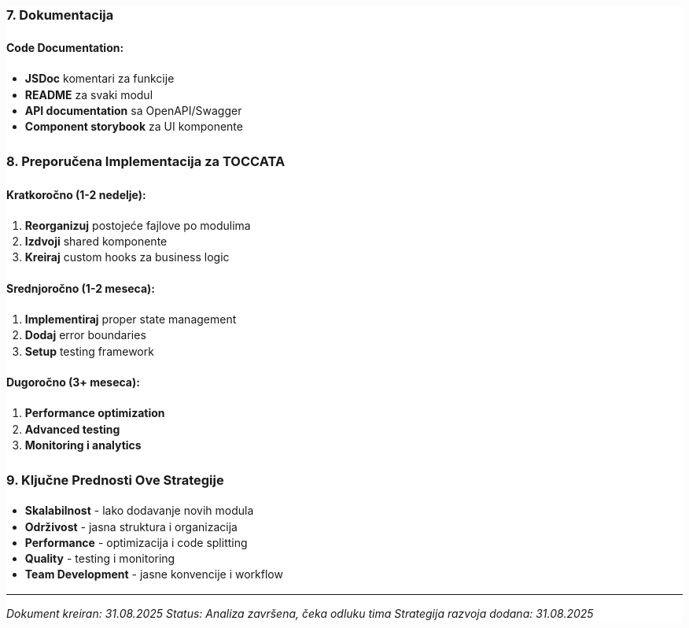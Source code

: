 ### **7. Dokumentacija**

#### **Code Documentation:**
- **JSDoc** komentari za funkcije
- **README** za svaki modul
- **API documentation** sa OpenAPI/Swagger
- **Component storybook** za UI komponente

### **8. Preporučena Implementacija za TOCCATA**

#### **Kratkoročno (1-2 nedelje):**
1. **Reorganizuj** postojeće fajlove po modulima
2. **Izdvoji** shared komponente
3. **Kreiraj** custom hooks za business logic

#### **Srednjoročno (1-2 meseca):**
1. **Implementiraj** proper state management
2. **Dodaj** error boundaries
3. **Setup** testing framework

#### **Dugoročno (3+ meseca):**
1. **Performance optimization**
2. **Advanced testing**
3. **Monitoring i analytics**

### **9. Ključne Prednosti Ove Strategije**

- **Skalabilnost** - lako dodavanje novih modula
- **Održivost** - jasna struktura i organizacija
- **Performance** - optimizacija i code splitting
- **Quality** - testing i monitoring
- **Team Development** - jasne konvencije i workflow

---

*Dokument kreiran: 31.08.2025*
*Status: Analiza završena, čeka odluku tima*
*Strategija razvoja dodana: 31.08.2025*
